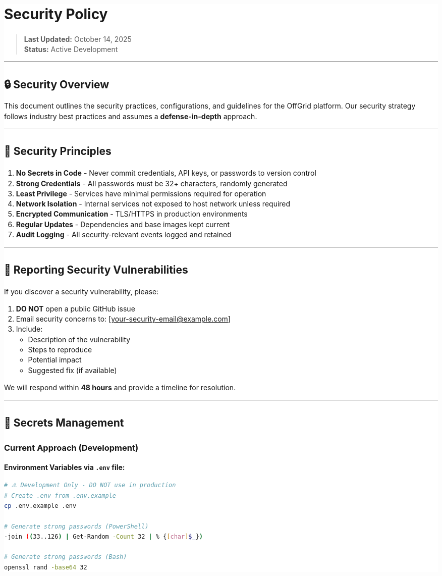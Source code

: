 # Security Policy

> **Last Updated:** October 14, 2025  
> **Status:** Active Development

---

## 🔒 Security Overview

This document outlines the security practices, configurations, and guidelines for the OffGrid platform. Our security strategy follows industry best practices and assumes a **defense-in-depth** approach.

---

## 🎯 Security Principles

1. **No Secrets in Code** - Never commit credentials, API keys, or passwords to version control
2. **Strong Credentials** - All passwords must be 32+ characters, randomly generated
3. **Least Privilege** - Services have minimal permissions required for operation
4. **Network Isolation** - Internal services not exposed to host network unless required
5. **Encrypted Communication** - TLS/HTTPS in production environments
6. **Regular Updates** - Dependencies and base images kept current
7. **Audit Logging** - All security-relevant events logged and retained

---

## 🚨 Reporting Security Vulnerabilities

If you discover a security vulnerability, please:

1. **DO NOT** open a public GitHub issue
2. Email security concerns to: [your-security-email@example.com]
3. Include:
   - Description of the vulnerability
   - Steps to reproduce
   - Potential impact
   - Suggested fix (if available)

We will respond within **48 hours** and provide a timeline for resolution.

---

## 🔐 Secrets Management

### Current Approach (Development)

**Environment Variables via `.env` file:**

```bash
# ⚠️ Development Only - DO NOT use in production
# Create .env from .env.example
cp .env.example .env

# Generate strong passwords (PowerShell)
-join ((33..126) | Get-Random -Count 32 | % {[char]$_})

# Generate strong passwords (Bash)
openssl rand -base64 32
```
